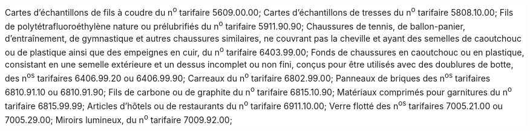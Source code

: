 </tr>
<tr>
<td>Cartes d’échantillons de fils à coudre du n<sup>o</sup> tarifaire 5609.00.00;</td>
<td></td>
<td></td>
</tr>
<tr>
<td>Cartes d’échantillons de tresses du n<sup>o</sup> tarifaire 5808.10.00;</td>
<td></td>
<td></td>
</tr>
<tr>
<td>Fils de polytétrafluoroéthylène nature ou prélubrifiés du n<sup>o</sup> tarifaire 5911.90.90;</td>
<td></td>
<td></td>
</tr>
<tr>
<td>Chaussures de tennis, de ballon-panier, d’entraînement, de gymnastique et autres chaussures similaires, ne couvrant pas la cheville et ayant des semelles de caoutchouc ou de plastique ainsi que des empeignes en cuir, du n<sup>o</sup> tarifaire 6403.99.00;</td>
<td></td>
<td></td>
</tr>
<tr>
<td>Fonds de chaussures en caoutchouc ou en plastique, consistant en une semelle extérieure et un dessus incomplet ou non fini, conçus pour être utilisés avec des doublures de botte, des n<sup>os</sup> tarifaires 6406.99.20 ou 6406.99.90;</td>
<td></td>
<td></td>
</tr>
<tr>
<td>Carreaux du n<sup>o</sup> tarifaire 6802.99.00;</td>
<td></td>
<td></td>
</tr>
<tr>
<td>Panneaux de briques des n<sup>os</sup> tarifaires 6810.91.10 ou 6810.91.90;</td>
<td></td>
<td></td>
</tr>
<tr>
<td>Fils de carbone ou de graphite du n<sup>o</sup> tarifaire 6815.10.90;</td>
<td></td>
<td></td>
</tr>
<tr>
<td>Matériaux comprimés pour garnitures du n<sup>o</sup> tarifaire 6815.99.99;</td>
<td></td>
<td></td>
</tr>
<tr>
<td>Articles d’hôtels ou de restaurants du n<sup>o</sup> tarifaire 6911.10.00;</td>
<td></td>
<td></td>
</tr>
<tr>
<td>Verre flotté des n<sup>os</sup> tarifaires 7005.21.00 ou 7005.29.00;</td>
<td></td>
<td></td>
</tr>
<tr>
<td>Miroirs lumineux, du n<sup>o</sup> tarifaire 7009.92.00;</td>
<td></td>
